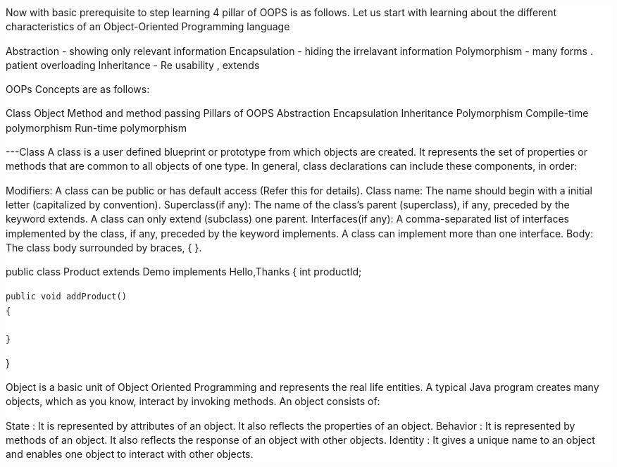 Now with basic prerequisite to step learning 4 pillar of OOPS is as follows. Let us start with learning about the different characteristics of an Object-Oriented Programming language


Abstraction	- showing only relevant information
Encapsulation	- hiding the irrelavant information
Polymorphism	- many forms . patient
		overloading
Inheritance	- Re usability	, extends

OOPs Concepts are as follows: 

Class
Object 
Method and method passing
Pillars of OOPS
Abstraction
Encapsulation
Inheritance
Polymorphism
Compile-time polymorphism
Run-time polymorphism

---Class
A class is a user defined blueprint or prototype from which objects are created. 
It represents the set of properties or methods that are common to all objects of one type. 
In general, class declarations can include these components, in order: 

Modifiers: A class can be public or has default access (Refer this for details).
Class name: The name should begin with a initial letter (capitalized by convention).
Superclass(if any): The name of the class’s parent (superclass), if any, preceded by the keyword extends. A class can only extend (subclass) one parent.
Interfaces(if any): A comma-separated list of interfaces implemented by the class, if any, preceded by the keyword implements. A class can implement more than one interface.
Body: The class body surrounded by braces, { }.

public class Product extends Demo implements Hello,Thanks
{
	int productId;
	
	public void addProduct()
	{
	
	}
}

Object is a basic unit of Object Oriented Programming and represents the real life entities. 
A typical Java program creates many objects, which as you know, interact by invoking methods. An object consists of: 

State : It is represented by attributes of an object. It also reflects the properties of an object.
Behavior : It is represented by methods of an object. It also reflects the response of an object with other objects.
Identity : It gives a unique name to an object and enables one object to interact with other objects.
